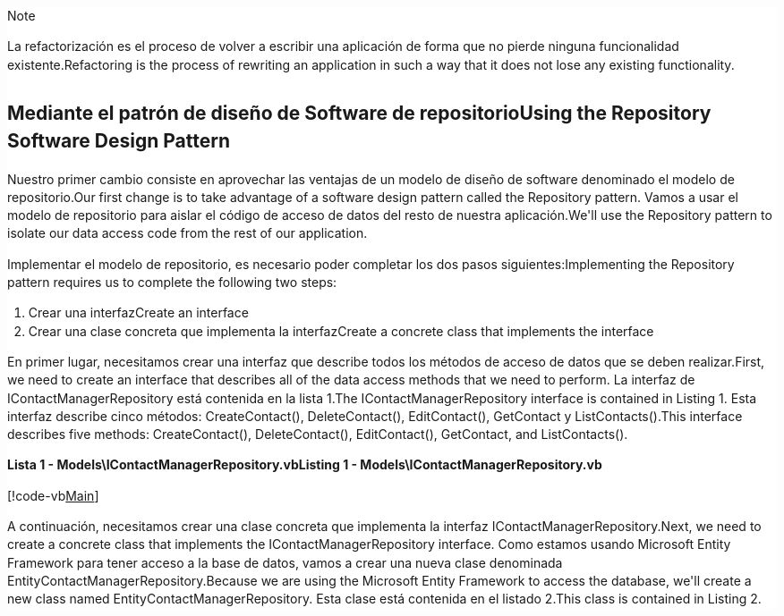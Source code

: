 > [!NOTE] 
> 
> <span data-ttu-id="8c0f0-158">La refactorización es el proceso de volver a escribir una aplicación de forma que no pierde ninguna funcionalidad existente.</span><span class="sxs-lookup"><span data-stu-id="8c0f0-158">Refactoring is the process of rewriting an application in such a way that it does not lose any existing functionality.</span></span>


## <a name="using-the-repository-software-design-pattern"></a><span data-ttu-id="8c0f0-159">Mediante el patrón de diseño de Software de repositorio</span><span class="sxs-lookup"><span data-stu-id="8c0f0-159">Using the Repository Software Design Pattern</span></span>

<span data-ttu-id="8c0f0-160">Nuestro primer cambio consiste en aprovechar las ventajas de un modelo de diseño de software denominado el modelo de repositorio.</span><span class="sxs-lookup"><span data-stu-id="8c0f0-160">Our first change is to take advantage of a software design pattern called the Repository pattern.</span></span> <span data-ttu-id="8c0f0-161">Vamos a usar el modelo de repositorio para aislar el código de acceso de datos del resto de nuestra aplicación.</span><span class="sxs-lookup"><span data-stu-id="8c0f0-161">We'll use the Repository pattern to isolate our data access code from the rest of our application.</span></span>

<span data-ttu-id="8c0f0-162">Implementar el modelo de repositorio, es necesario poder completar los dos pasos siguientes:</span><span class="sxs-lookup"><span data-stu-id="8c0f0-162">Implementing the Repository pattern requires us to complete the following two steps:</span></span>

1. <span data-ttu-id="8c0f0-163">Crear una interfaz</span><span class="sxs-lookup"><span data-stu-id="8c0f0-163">Create an interface</span></span>
2. <span data-ttu-id="8c0f0-164">Crear una clase concreta que implementa la interfaz</span><span class="sxs-lookup"><span data-stu-id="8c0f0-164">Create a concrete class that implements the interface</span></span>

<span data-ttu-id="8c0f0-165">En primer lugar, necesitamos crear una interfaz que describe todos los métodos de acceso de datos que se deben realizar.</span><span class="sxs-lookup"><span data-stu-id="8c0f0-165">First, we need to create an interface that describes all of the data access methods that we need to perform.</span></span> <span data-ttu-id="8c0f0-166">La interfaz de IContactManagerRepository está contenida en la lista 1.</span><span class="sxs-lookup"><span data-stu-id="8c0f0-166">The IContactManagerRepository interface is contained in Listing 1.</span></span> <span data-ttu-id="8c0f0-167">Esta interfaz describe cinco métodos: CreateContact(), DeleteContact(), EditContact(), GetContact y ListContacts().</span><span class="sxs-lookup"><span data-stu-id="8c0f0-167">This interface describes five methods: CreateContact(), DeleteContact(), EditContact(), GetContact, and ListContacts().</span></span>

<span data-ttu-id="8c0f0-168">**Lista 1 - Models\IContactManagerRepository.vb**</span><span class="sxs-lookup"><span data-stu-id="8c0f0-168">**Listing 1 - Models\IContactManagerRepository.vb**</span></span>

[!code-vb[Main](iteration-4-make-the-application-loosely-coupled-vb/samples/sample1.vb)]

<span data-ttu-id="8c0f0-169">A continuación, necesitamos crear una clase concreta que implementa la interfaz IContactManagerRepository.</span><span class="sxs-lookup"><span data-stu-id="8c0f0-169">Next, we need to create a concrete class that implements the IContactManagerRepository interface.</span></span> <span data-ttu-id="8c0f0-170">Como estamos usando Microsoft Entity Framework para tener acceso a la base de datos, vamos a crear una nueva clase denominada EntityContactManagerRepository.</span><span class="sxs-lookup"><span data-stu-id="8c0f0-170">Because we are using the Microsoft Entity Framework to access the database, we'll create a new class named EntityContactManagerRepository.</span></span> <span data-ttu-id="8c0f0-171">Esta clase está contenida en el listado 2.</span><span class="sxs-lookup"><span data-stu-id="8c0f0-171">This class is contained in Listing 2.</span></span>
